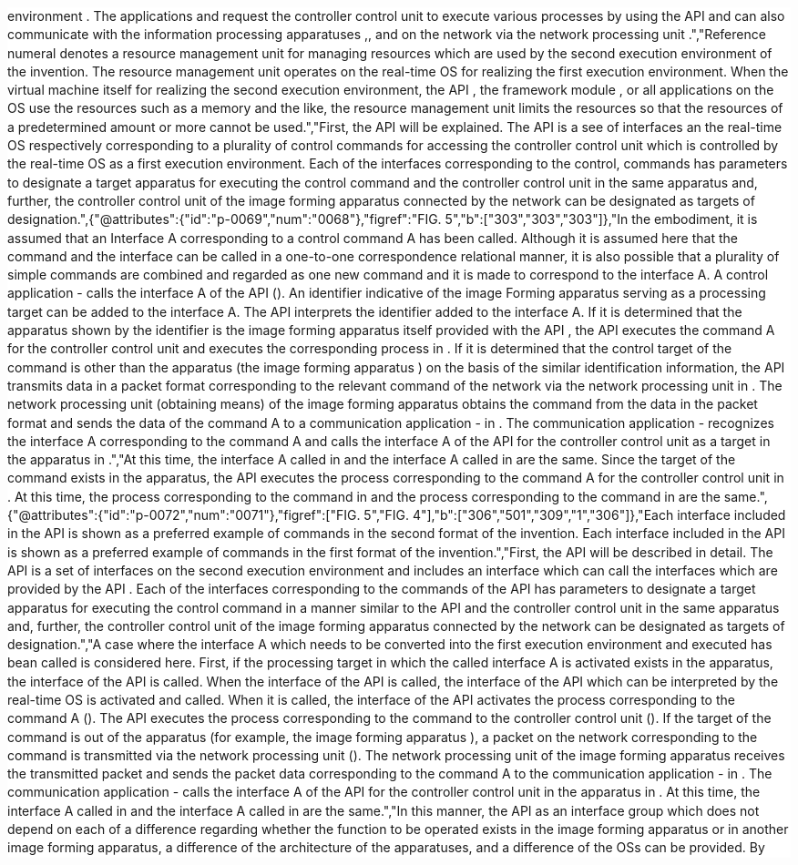 environment . The applications  and  request the controller control unit  to execute various processes by using the API  and can also communicate with the information processing apparatuses ,, and  on the network  via the network processing unit .","Reference numeral  denotes a resource management unit for managing resources which are used by the second execution environment  of the invention. The resource management unit  operates on the real-time OS  for realizing the first execution environment. When the virtual machine  itself for realizing the second execution environment, the API , the framework module , or all applications on the OS  use the resources such as a memory and the like, the resource management unit  limits the resources so that the resources of a predetermined amount or more cannot be used.","First, the API  will be explained. The API  is a see of interfaces an the real-time OS  respectively corresponding to a plurality of control commands for accessing the controller control unit  which is controlled by the real-time OS  as a first execution environment. Each of the interfaces corresponding to the control, commands has parameters to designate a target apparatus for executing the control command and the controller control unit  in the same apparatus and, further, the controller control unit  of the image forming apparatus  connected by the network  can be designated as targets of designation.",{"@attributes":{"id":"p-0069","num":"0068"},"figref":"FIG. 5","b":["303","303","303"]},"In the embodiment, it is assumed that an Interface A corresponding to a control command A has been called. Although it is assumed here that the command and the interface can be called in a one-to-one correspondence relational manner, it is also possible that a plurality of simple commands are combined and regarded as one new command and it is made to correspond to the interface A. A control application - calls the interface A of the API  (). An identifier indicative of the image Forming apparatus serving as a processing target can be added to the interface A. The API  interprets the identifier added to the interface A. If it is determined that the apparatus shown by the identifier is the image forming apparatus itself provided with the API , the API  executes the command A for the controller control unit  and executes the corresponding process in . If it is determined that the control target of the command is other than the apparatus (the image forming apparatus ) on the basis of the similar identification information, the API  transmits data in a packet format corresponding to the relevant command of the network  via the network processing unit  in . The network processing unit  (obtaining means) of the image forming apparatus  obtains the command from the data in the packet format and sends the data of the command A to a communication application - in . The communication application - recognizes the interface A corresponding to the command A and calls the interface A of the API  for the controller control unit  as a target in the apparatus in .","At this time, the interface A called in  and the interface A called in  are the same. Since the target of the command exists in the apparatus, the API  executes the process corresponding to the command A for the controller control unit  in . At this time, the process corresponding to the command in  and the process corresponding to the command in  are the same.",{"@attributes":{"id":"p-0072","num":"0071"},"figref":["FIG. 5","FIG. 4"],"b":["306","501","309","1","306"]},"Each interface included in the API  is shown as a preferred example of commands in the second format of the invention. Each interface included in the API  is shown as a preferred example of commands in the first format of the invention.","First, the API  will be described in detail. The API  is a set of interfaces on the second execution environment  and includes an interface which can call the interfaces which are provided by the API . Each of the interfaces corresponding to the commands of the API  has parameters to designate a target apparatus for executing the control command in a manner similar to the API  and the controller control unit  in the same apparatus and, further, the controller control unit  of the image forming apparatus  connected by the network  can be designated as targets of designation.","A case where the interface A which needs to be converted into the first execution environment and executed has bean called is considered here. First, if the processing target in which the called interface A is activated exists in the apparatus, the interface of the API  is called. When the interface of the API  is called, the interface of the API  which can be interpreted by the real-time OS  is activated and called. When it is called, the interface of the API activates the process corresponding to the command A (). The API  executes the process corresponding to the command to the controller control unit  (). If the target of the command is out of the apparatus (for example, the image forming apparatus ), a packet on the network  corresponding to the command is transmitted via the network processing unit  (). The network processing unit  of the image forming apparatus  receives the transmitted packet and sends the packet data corresponding to the command A to the communication application - in . The communication application - calls the interface A of the API  for the controller control unit  in the apparatus in . At this time, the interface A called in  and the interface A called in  are the same.","In this manner, the API  as an interface group which does not depend on each of a difference regarding whether the function to be operated exists in the image forming apparatus or in another image forming apparatus, a difference of the architecture of the apparatuses, and a difference of the OSs can be provided. By
